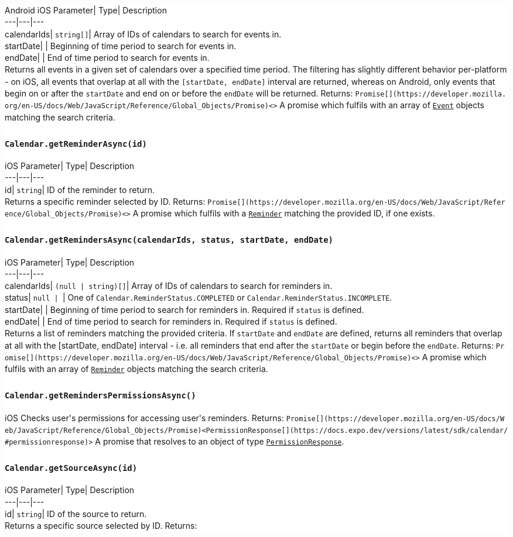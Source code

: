 Android
iOS
Parameter| Type| Description  
---|---|---  
calendarIds| `string[]`| Array of IDs of calendars to search for events in.  
startDate| | Beginning of time period to search for events in.  
endDate| | End of time period to search for events in.  
Returns all events in a given set of calendars over a specified time period. The filtering has slightly different behavior per-platform - on iOS, all events that overlap at all with the `[startDate, endDate]` interval are returned, whereas on Android, only events that begin on or after the `startDate` and end on or before the `endDate` will be returned.
Returns:
`Promise[](https://developer.mozilla.org/en-US/docs/Web/JavaScript/Reference/Global_Objects/Promise)<>`
A promise which fulfils with an array of [`Event`](https://docs.expo.dev/versions/latest/sdk/calendar/#event) objects matching the search criteria.
### `Calendar.getReminderAsync(id)`
iOS
Parameter| Type| Description  
---|---|---  
id| `string`| ID of the reminder to return.  
Returns a specific reminder selected by ID.
Returns:
`Promise[](https://developer.mozilla.org/en-US/docs/Web/JavaScript/Reference/Global_Objects/Promise)<>`
A promise which fulfils with a [`Reminder`](https://docs.expo.dev/versions/latest/sdk/calendar/#reminder) matching the provided ID, if one exists.
### `Calendar.getRemindersAsync(calendarIds, status, startDate, endDate)`
iOS
Parameter| Type| Description  
---|---|---  
calendarIds| `(null | string)[]`| Array of IDs of calendars to search for reminders in.  
status| `null | `| One of `Calendar.ReminderStatus.COMPLETED` or `Calendar.ReminderStatus.INCOMPLETE`.  
startDate| | Beginning of time period to search for reminders in. Required if `status` is defined.  
endDate| | End of time period to search for reminders in. Required if `status` is defined.  
Returns a list of reminders matching the provided criteria. If `startDate` and `endDate` are defined, returns all reminders that overlap at all with the [startDate, endDate] interval - i.e. all reminders that end after the `startDate` or begin before the `endDate`.
Returns:
`Promise[](https://developer.mozilla.org/en-US/docs/Web/JavaScript/Reference/Global_Objects/Promise)<>`
A promise which fulfils with an array of [`Reminder`](https://docs.expo.dev/versions/latest/sdk/calendar/#reminder) objects matching the search criteria.
### `Calendar.getRemindersPermissionsAsync()`
iOS
Checks user's permissions for accessing user's reminders.
Returns:
`Promise[](https://developer.mozilla.org/en-US/docs/Web/JavaScript/Reference/Global_Objects/Promise)<PermissionResponse[](https://docs.expo.dev/versions/latest/sdk/calendar/#permissionresponse)>`
A promise that resolves to an object of type [`PermissionResponse`](https://docs.expo.dev/versions/latest/sdk/calendar/#permissionresponse).
### `Calendar.getSourceAsync(id)`
iOS
Parameter| Type| Description  
---|---|---  
id| `string`| ID of the source to return.  
Returns a specific source selected by ID.
Returns: